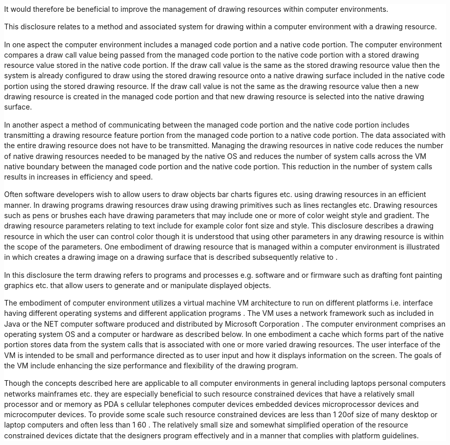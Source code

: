 It would therefore be beneficial to improve the management of drawing resources within computer environments.

This disclosure relates to a method and associated system for drawing within a computer environment with a drawing resource.

In one aspect the computer environment includes a managed code portion and a native code portion. The computer environment compares a draw call value being passed from the managed code portion to the native code portion with a stored drawing resource value stored in the native code portion. If the draw call value is the same as the stored drawing resource value then the system is already configured to draw using the stored drawing resource onto a native drawing surface included in the native code portion using the stored drawing resource. If the draw call value is not the same as the drawing resource value then a new drawing resource is created in the managed code portion and that new drawing resource is selected into the native drawing surface.

In another aspect a method of communicating between the managed code portion and the native code portion includes transmitting a drawing resource feature portion from the managed code portion to a native code portion. The data associated with the entire drawing resource does not have to be transmitted. Managing the drawing resources in native code reduces the number of native drawing resources needed to be managed by the native OS and reduces the number of system calls across the VM native boundary between the managed code portion and the native code portion. This reduction in the number of system calls results in increases in efficiency and speed.

Often software developers wish to allow users to draw objects bar charts figures etc. using drawing resources in an efficient manner. In drawing programs drawing resources draw using drawing primitives such as lines rectangles etc. Drawing resources such as pens or brushes each have drawing parameters that may include one or more of color weight style and gradient. The drawing resource parameters relating to text include for example color font size and style. This disclosure describes a drawing resource in which the user can control color though it is understood that using other parameters in any drawing resource is within the scope of the parameters. One embodiment of drawing resource that is managed within a computer environment is illustrated in which creates a drawing image on a drawing surface that is described subsequently relative to .

In this disclosure the term drawing refers to programs and processes e.g. software and or firmware such as drafting font painting graphics etc. that allow users to generate and or manipulate displayed objects.

The embodiment of computer environment utilizes a virtual machine VM architecture to run on different platforms i.e. interface having different operating systems and different application programs . The VM uses a network framework such as included in Java or the NET computer software produced and distributed by Microsoft Corporation . The computer environment comprises an operating system OS and a computer or hardware as described below. In one embodiment a cache which forms part of the native portion stores data from the system calls that is associated with one or more varied drawing resources. The user interface of the VM is intended to be small and performance directed as to user input and how it displays information on the screen. The goals of the VM include enhancing the size performance and flexibility of the drawing program.

Though the concepts described here are applicable to all computer environments in general including laptops personal computers networks mainframes etc. they are especially beneficial to such resource constrained devices that have a relatively small processor and or memory as PDA s cellular telephones computer devices embedded devices microprocessor devices and microcomputer devices. To provide some scale such resource constrained devices are less than 1 20of size of many desktop or laptop computers and often less than 1 60 . The relatively small size and somewhat simplified operation of the resource constrained devices dictate that the designers program effectively and in a manner that complies with platform guidelines.
